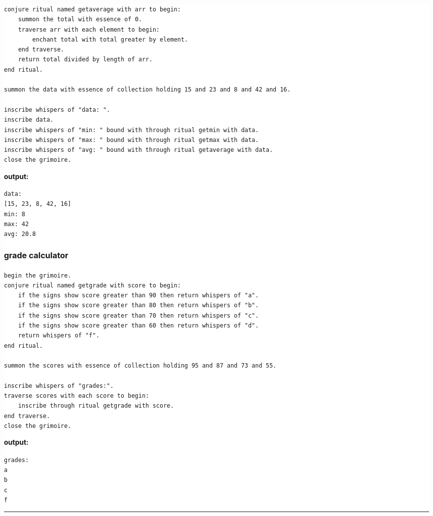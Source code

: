 ```spellscript
conjure ritual named getaverage with arr to begin:
    summon the total with essence of 0.
    traverse arr with each element to begin:
        enchant total with total greater by element.
    end traverse.
    return total divided by length of arr.
end ritual.

summon the data with essence of collection holding 15 and 23 and 8 and 42 and 16.

inscribe whispers of "data: ".
inscribe data.
inscribe whispers of "min: " bound with through ritual getmin with data.
inscribe whispers of "max: " bound with through ritual getmax with data.
inscribe whispers of "avg: " bound with through ritual getaverage with data.
close the grimoire.
```

**output:**
```
data: 
[15, 23, 8, 42, 16]
min: 8
max: 42
avg: 20.8
```

### grade calculator

```spellscript
begin the grimoire.
conjure ritual named getgrade with score to begin:
    if the signs show score greater than 90 then return whispers of "a".
    if the signs show score greater than 80 then return whispers of "b".
    if the signs show score greater than 70 then return whispers of "c".
    if the signs show score greater than 60 then return whispers of "d".
    return whispers of "f".
end ritual.

summon the scores with essence of collection holding 95 and 87 and 73 and 55.

inscribe whispers of "grades:".
traverse scores with each score to begin:
    inscribe through ritual getgrade with score.
end traverse.
close the grimoire.
```

**output:**
```
grades:
a
b
c
f
```

---